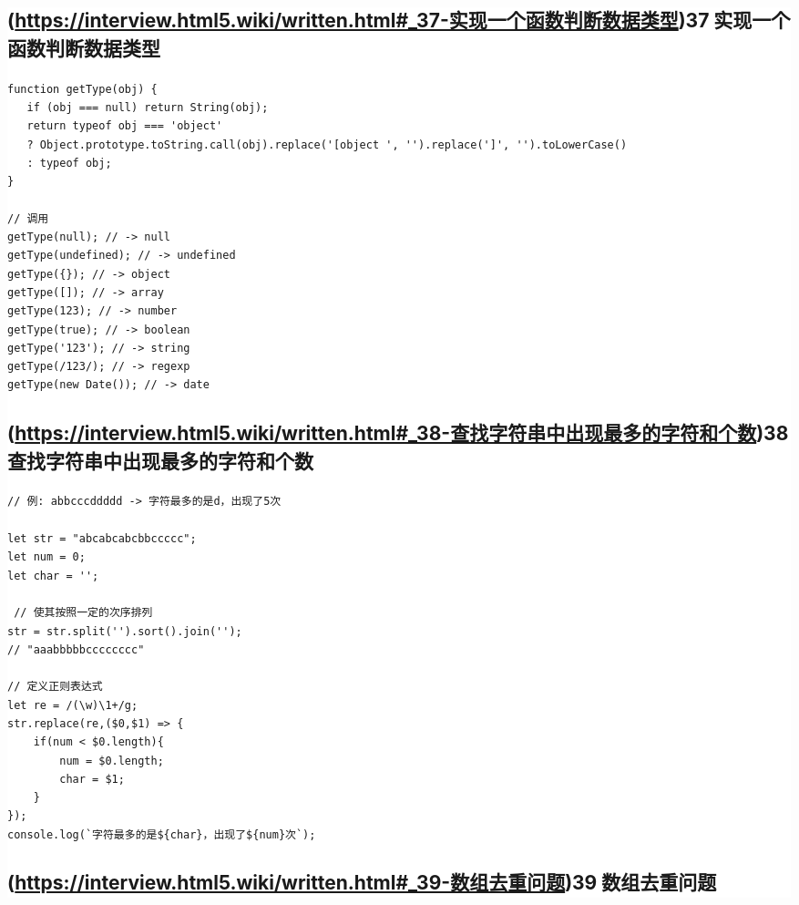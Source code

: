 ## (https://interview.html5.wiki/written.html#_37-实现一个函数判断数据类型)37 实现一个函数判断数据类型

```text
function getType(obj) {
   if (obj === null) return String(obj);
   return typeof obj === 'object'
   ? Object.prototype.toString.call(obj).replace('[object ', '').replace(']', '').toLowerCase()
   : typeof obj;
}

// 调用
getType(null); // -> null
getType(undefined); // -> undefined
getType({}); // -> object
getType([]); // -> array
getType(123); // -> number
getType(true); // -> boolean
getType('123'); // -> string
getType(/123/); // -> regexp
getType(new Date()); // -> date
```

## (https://interview.html5.wiki/written.html#_38-查找字符串中出现最多的字符和个数)38 查找字符串中出现最多的字符和个数

```text
// 例: abbcccddddd -> 字符最多的是d，出现了5次

let str = "abcabcabcbbccccc";
let num = 0;
let char = '';

 // 使其按照一定的次序排列
str = str.split('').sort().join('');
// "aaabbbbbcccccccc"

// 定义正则表达式
let re = /(\w)\1+/g;
str.replace(re,($0,$1) => {
    if(num < $0.length){
        num = $0.length;
        char = $1;
    }
});
console.log(`字符最多的是${char}，出现了${num}次`);
```

## (https://interview.html5.wiki/written.html#_39-数组去重问题)39 数组去重问题

